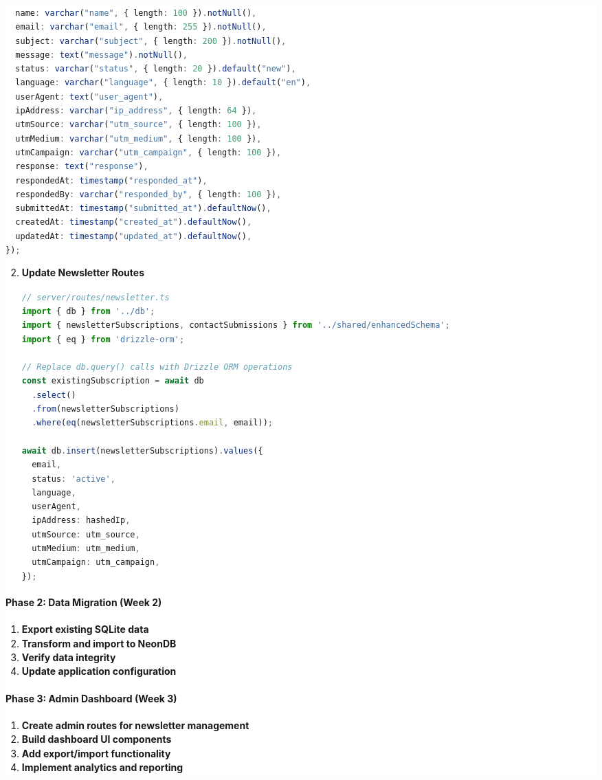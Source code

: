    ```typescript
     name: varchar("name", { length: 100 }).notNull(),
     email: varchar("email", { length: 255 }).notNull(),
     subject: varchar("subject", { length: 200 }).notNull(),
     message: text("message").notNull(),
     status: varchar("status", { length: 20 }).default("new"),
     language: varchar("language", { length: 10 }).default("en"),
     userAgent: text("user_agent"),
     ipAddress: varchar("ip_address", { length: 64 }),
     utmSource: varchar("utm_source", { length: 100 }),
     utmMedium: varchar("utm_medium", { length: 100 }),
     utmCampaign: varchar("utm_campaign", { length: 100 }),
     response: text("response"),
     respondedAt: timestamp("responded_at"),
     respondedBy: varchar("responded_by", { length: 100 }),
     submittedAt: timestamp("submitted_at").defaultNow(),
     createdAt: timestamp("created_at").defaultNow(),
     updatedAt: timestamp("updated_at").defaultNow(),
   });
   ```

2. **Update Newsletter Routes**
   ```typescript
   // server/routes/newsletter.ts
   import { db } from '../db';
   import { newsletterSubscriptions, contactSubmissions } from '../shared/enhancedSchema';
   import { eq } from 'drizzle-orm';

   // Replace db.query() calls with Drizzle ORM operations
   const existingSubscription = await db
     .select()
     .from(newsletterSubscriptions)
     .where(eq(newsletterSubscriptions.email, email));

   await db.insert(newsletterSubscriptions).values({
     email,
     status: 'active',
     language,
     userAgent,
     ipAddress: hashedIp,
     utmSource: utm_source,
     utmMedium: utm_medium,
     utmCampaign: utm_campaign,
   });
   ```

#### Phase 2: Data Migration (Week 2)
1. **Export existing SQLite data**
2. **Transform and import to NeonDB**
3. **Verify data integrity**
4. **Update application configuration**

#### Phase 3: Admin Dashboard (Week 3)
1. **Create admin routes for newsletter management**
2. **Build dashboard UI components**
3. **Add export/import functionality**
4. **Implement analytics and reporting**
